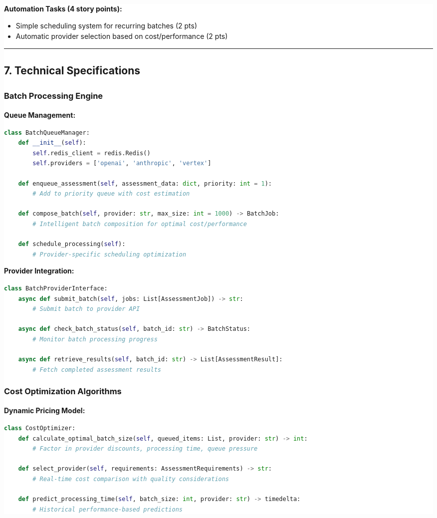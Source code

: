 **Automation Tasks (4 story points):**

- Simple scheduling system for recurring batches (2 pts)
- Automatic provider selection based on cost/performance (2 pts)

---

## 7. Technical Specifications

### **Batch Processing Engine**

**Queue Management:**

```python
class BatchQueueManager:
    def __init__(self):
        self.redis_client = redis.Redis()
        self.providers = ['openai', 'anthropic', 'vertex']

    def enqueue_assessment(self, assessment_data: dict, priority: int = 1):
        # Add to priority queue with cost estimation

    def compose_batch(self, provider: str, max_size: int = 1000) -> BatchJob:
        # Intelligent batch composition for optimal cost/performance

    def schedule_processing(self):
        # Provider-specific scheduling optimization
```

**Provider Integration:**

```python
class BatchProviderInterface:
    async def submit_batch(self, jobs: List[AssessmentJob]) -> str:
        # Submit batch to provider API

    async def check_batch_status(self, batch_id: str) -> BatchStatus:
        # Monitor batch processing progress

    async def retrieve_results(self, batch_id: str) -> List[AssessmentResult]:
        # Fetch completed assessment results
```

### **Cost Optimization Algorithms**

**Dynamic Pricing Model:**

```python
class CostOptimizer:
    def calculate_optimal_batch_size(self, queued_items: List, provider: str) -> int:
        # Factor in provider discounts, processing time, queue pressure

    def select_provider(self, requirements: AssessmentRequirements) -> str:
        # Real-time cost comparison with quality considerations

    def predict_processing_time(self, batch_size: int, provider: str) -> timedelta:
        # Historical performance-based predictions
```
